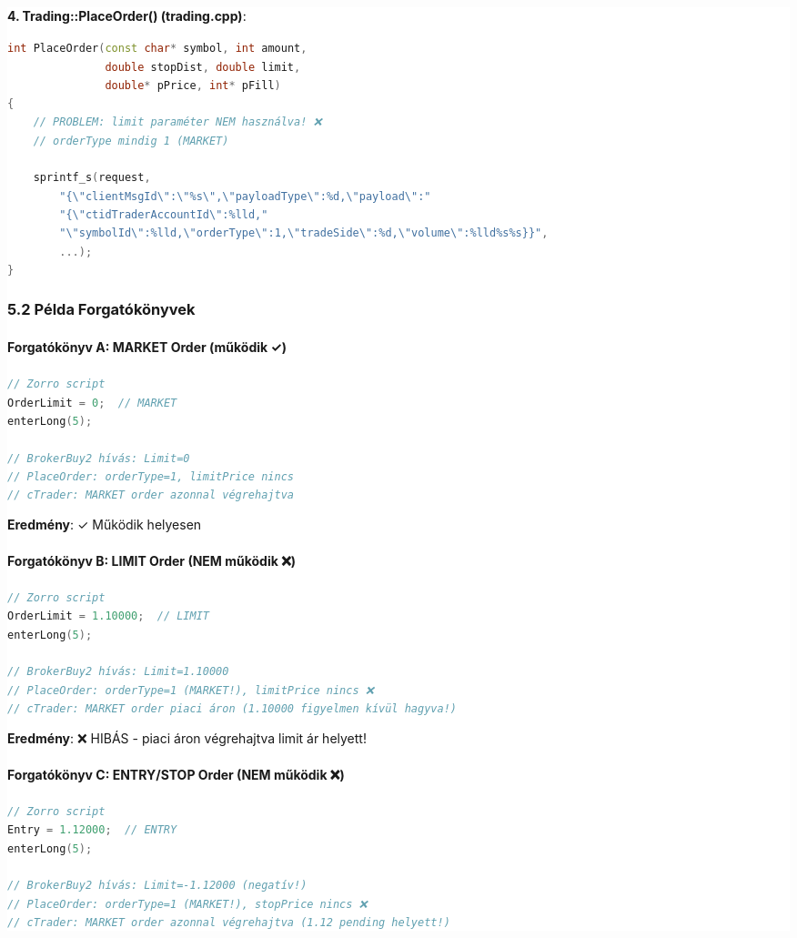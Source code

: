 **4. Trading::PlaceOrder() (trading.cpp)**:
```cpp
int PlaceOrder(const char* symbol, int amount,
               double stopDist, double limit,
               double* pPrice, int* pFill)
{
    // PROBLEM: limit paraméter NEM használva! ❌
    // orderType mindig 1 (MARKET)

    sprintf_s(request,
        "{\"clientMsgId\":\"%s\",\"payloadType\":%d,\"payload\":"
        "{\"ctidTraderAccountId\":%lld,"
        "\"symbolId\":%lld,\"orderType\":1,\"tradeSide\":%d,\"volume\":%lld%s%s}}",
        ...);
}
```

### 5.2 Példa Forgatókönyvek

#### Forgatókönyv A: MARKET Order (működik ✓)
```c
// Zorro script
OrderLimit = 0;  // MARKET
enterLong(5);

// BrokerBuy2 hívás: Limit=0
// PlaceOrder: orderType=1, limitPrice nincs
// cTrader: MARKET order azonnal végrehajtva
```

**Eredmény**: ✓ Működik helyesen

#### Forgatókönyv B: LIMIT Order (NEM működik ❌)
```c
// Zorro script
OrderLimit = 1.10000;  // LIMIT
enterLong(5);

// BrokerBuy2 hívás: Limit=1.10000
// PlaceOrder: orderType=1 (MARKET!), limitPrice nincs ❌
// cTrader: MARKET order piaci áron (1.10000 figyelmen kívül hagyva!)
```

**Eredmény**: ❌ HIBÁS - piaci áron végrehajtva limit ár helyett!

#### Forgatókönyv C: ENTRY/STOP Order (NEM működik ❌)
```c
// Zorro script
Entry = 1.12000;  // ENTRY
enterLong(5);

// BrokerBuy2 hívás: Limit=-1.12000 (negatív!)
// PlaceOrder: orderType=1 (MARKET!), stopPrice nincs ❌
// cTrader: MARKET order azonnal végrehajtva (1.12 pending helyett!)
```
